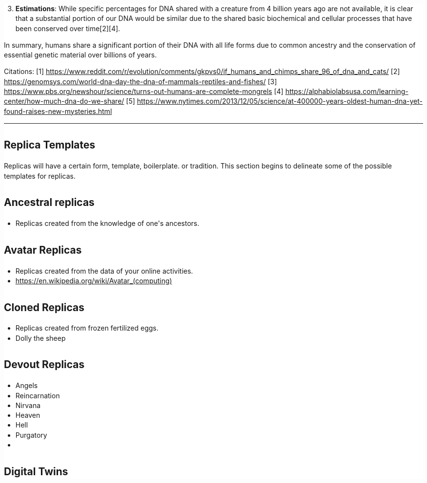 3. **Estimations**: While specific percentages for DNA shared with a creature from 4 billion years ago are not available, it is clear that a substantial portion of our DNA would be similar due to the shared basic biochemical and cellular processes that have been conserved over time[2][4].

In summary, humans share a significant portion of their DNA with all life forms due to common ancestry and the conservation of essential genetic material over billions of years.

Citations:
[1] https://www.reddit.com/r/evolution/comments/gkpvs0/if_humans_and_chimps_share_96_of_dna_and_cats/
[2] https://genomsys.com/world-dna-day-the-dna-of-mammals-reptiles-and-fishes/
[3] https://www.pbs.org/newshour/science/turns-out-humans-are-complete-mongrels
[4] https://alphabiolabsusa.com/learning-center/how-much-dna-do-we-share/
[5] https://www.nytimes.com/2013/12/05/science/at-400000-years-oldest-human-dna-yet-found-raises-new-mysteries.html

***

## Replica Templates

Replicas will have a certain form, template, boilerplate. or tradition. This section begins to delineate some of the possible templates for replicas.



## Ancestral replicas

* Replicas created from the knowledge of one's ancestors.


## Avatar Replicas

* Replicas created from the data of your online activities.
* https://en.wikipedia.org/wiki/Avatar_(computing)


## Cloned Replicas

* Replicas created from frozen fertilized eggs.
* Dolly the sheep


## Devout Replicas

* Angels
* Reincarnation
* Nirvana
* Heaven
* Hell
* Purgatory
*

## Digital Twins
